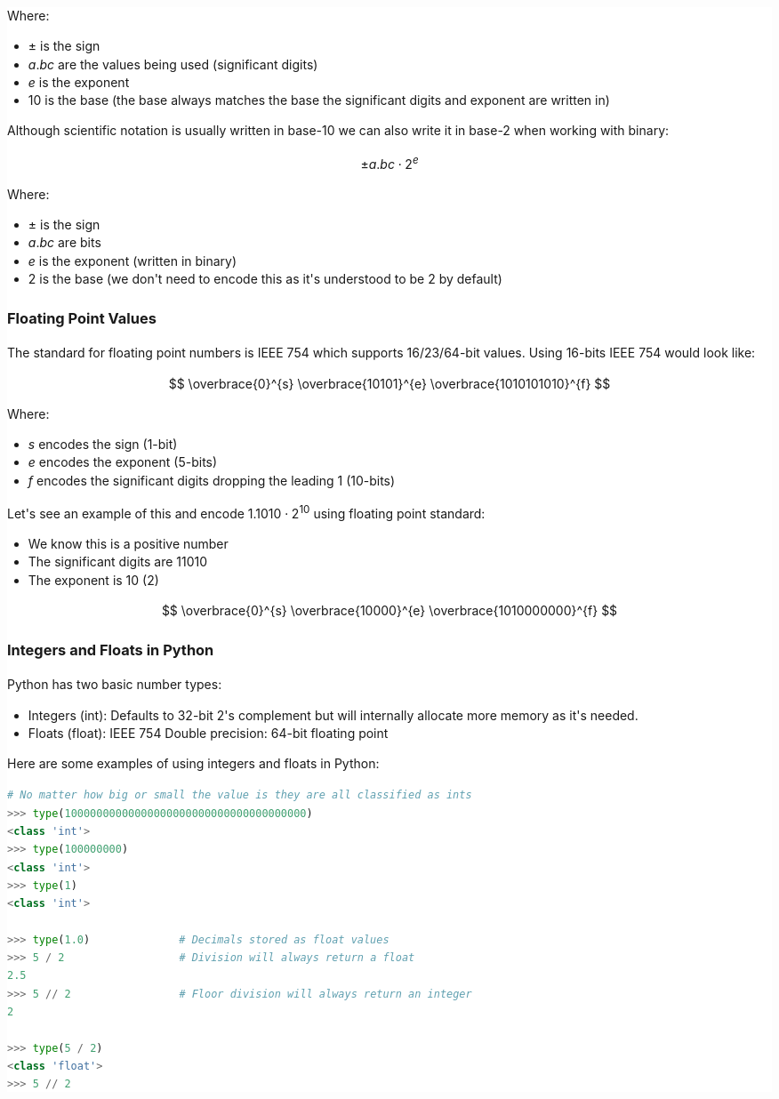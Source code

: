 Where:
- $\pm$ is the sign
- $a.bc$ are the values being used (significant digits)
- $e$ is the exponent
- $10$ is the base (the base always matches the base the significant digits and exponent are written in)

Although scientific notation is usually written in base-10 we can also write it in base-2 when working with binary:

$$
	\pm a.bc \cdot 2^{e}
$$

Where:
- $\pm$ is the sign
- $a.bc$ are bits
- $e$ is the exponent (written in binary)
- $2$ is the base (we don't need to encode this as it's understood to be 2 by default)

### Floating Point Values
The standard for floating point numbers is IEEE 754 which supports 16/23/64-bit values. Using 16-bits IEEE 754 would look like:

$$
	\overbrace{0}^{s} \overbrace{10101}^{e} \overbrace{1010101010}^{f}
$$

Where:
- $s$ encodes the sign (1-bit) 
- $e$ encodes the exponent (5-bits)
- $f$ encodes the significant digits dropping the leading 1 (10-bits)

Let's see an example of this and encode $1.1010 \cdot 2^{10}$ using floating point standard:
- We know this is a positive number
- The significant digits are $11010$
- The exponent is $10$ (2)

$$
	\overbrace{0}^{s} \overbrace{10000}^{e} \overbrace{1010000000}^{f}
$$

### Integers and Floats in Python
Python has two basic number types:
- Integers (int): Defaults to 32-bit 2's complement but will internally allocate more memory as it's needed.
- Floats (float): IEEE 754 Double precision: 64-bit floating point

Here are some examples of using integers and floats in Python:
```python
# No matter how big or small the value is they are all classified as ints
>>> type(10000000000000000000000000000000000000)
<class 'int'>
>>> type(100000000)
<class 'int'>
>>> type(1)
<class 'int'>

>>> type(1.0)              # Decimals stored as float values
>>> 5 / 2                  # Division will always return a float
2.5
>>> 5 // 2                 # Floor division will always return an integer
2

>>> type(5 / 2)
<class 'float'>
>>> 5 // 2
```